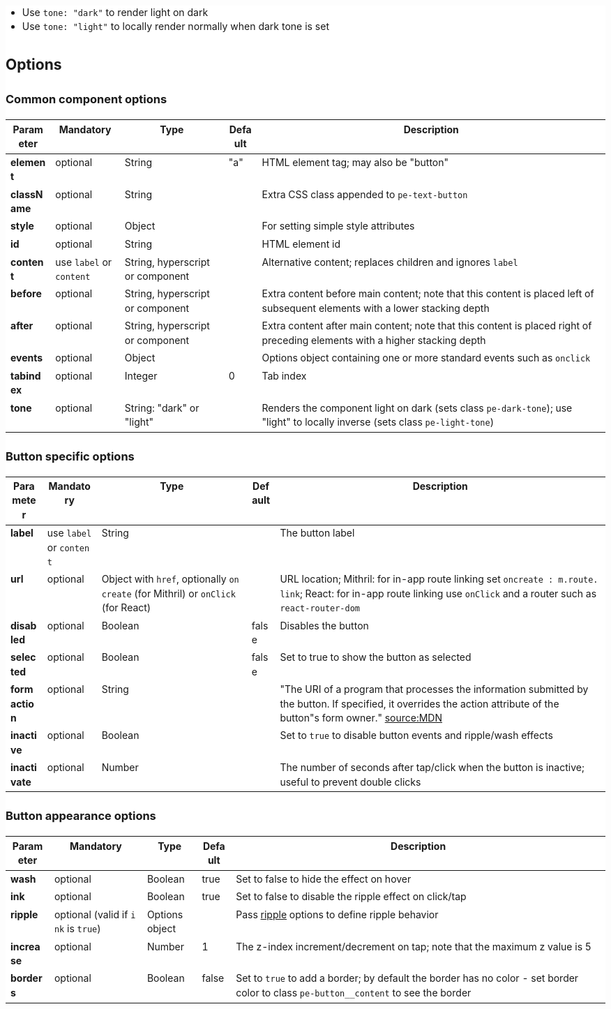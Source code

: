 * Use `tone: "dark"` to render light on dark
* Use `tone: "light"` to locally render normally when dark tone is set



## Options

### Common component options

| **Parameter** |  **Mandatory** | **Type** | **Default** | **Description** |
| ------------- | -------------- | -------- | ----------- | --------------- |
| **element**   | optional       | String   | "a"         | HTML element tag; may also be "button" |
| **className** | optional       | String   |             | Extra CSS class appended to `pe-text-button` |
| **style**     | optional       | Object   |             | For setting simple style attributes |
| **id**        | optional       | String   |             | HTML element id |
| **content**   | use `label` or `content` | String, hyperscript or component | | Alternative content; replaces children and ignores `label` |
| **before**    | optional       | String, hyperscript or component | | Extra content before main content; note that this content is placed left of subsequent elements with a lower stacking depth |
| **after**     | optional       | String, hyperscript or component | | Extra content after main content; note that this content is placed right of preceding elements with a higher stacking depth |
| **events**    | optional       | Object | | Options object containing one or more standard events such as `onclick` |
| **tabindex**  | optional       | Integer | 0 | Tab index |
| **tone**      | optional       | String: "dark" or "light" |  | Renders the component light on dark (sets class `pe-dark-tone`); use "light" to locally inverse (sets class `pe-light-tone`) |

### Button specific options

| **Parameter** |  **Mandatory** | **Type** | **Default** | **Description** |
| ------------- | -------------- | -------- | ----------- | --------------- |
| **label** | use `label` or `content` | String | | The button label |
| **url** | optional | Object with `href`, optionally `oncreate` (for Mithril) or `onClick` (for React) | | URL location; Mithril: for in-app route linking set `oncreate : m.route.link`; React: for in-app route linking use `onClick` and a router such as `react-router-dom` |
| **disabled** | optional | Boolean | false | Disables the button |
| **selected** | optional | Boolean | false | Set to true to show the button as selected |
| **formaction** | optional | String | | "The URI of a program that processes the information submitted by the button. If specified, it overrides the action attribute of the button"s form owner." [source:MDN](https://developer.mozilla.org/en-US/docs/Web/HTML/Element/button#attr-formaction) |
| **inactive** | optional | Boolean | | Set to `true` to disable button events and ripple/wash effects |
| **inactivate** | optional | Number | | The number of seconds after tap/click when the button is inactive; useful to prevent double clicks |

### Button appearance options

| **Parameter** |  **Mandatory** | **Type** | **Default** | **Description** |
| ------------- | -------------- | -------- | ----------- | --------------- |
| **wash** | optional | Boolean | true | Set to false to hide the effect on hover |
| **ink** | optional | Boolean | true | Set to false to disable the ripple effect on click/tap |
| **ripple** | optional (valid if `ink` is `true`) | Options object | | Pass [ripple](../polythene-ripple) options to define ripple behavior |
| **increase** | optional | Number | 1 | The z-index increment/decrement on tap; note that the maximum z value is 5 |
| **borders** | optional | Boolean | false | Set to `true` to add a border; by default the border has no color - set border color to class `pe-button__content` to see the border |
